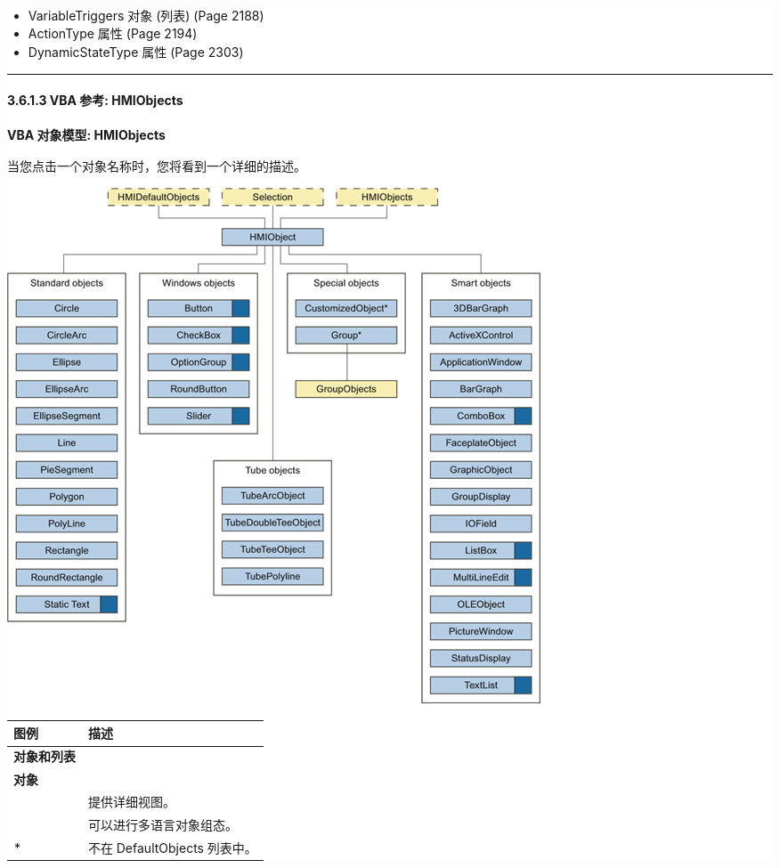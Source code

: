 *   VariableTriggers 对象 (列表) (Page 2188)
*   ActionType 属性 (Page 2194)
*   DynamicStateType 属性 (Page 2303)

---

#### 3.6.1.3 VBA 参考: HMIObjects

**VBA 对象模型: HMIObjects**

当您点击一个对象名称时，您将看到一个详细的描述。

![](../images/20250730160643.png)

| 图例 | 描述 |
| :--- | :--- |
| **对象和列表** | |
| **对象** | |
|  | 提供详细视图。 |
|  | 可以进行多语言对象组态。 |
| * | 不在 DefaultObjects 列表中。 |
